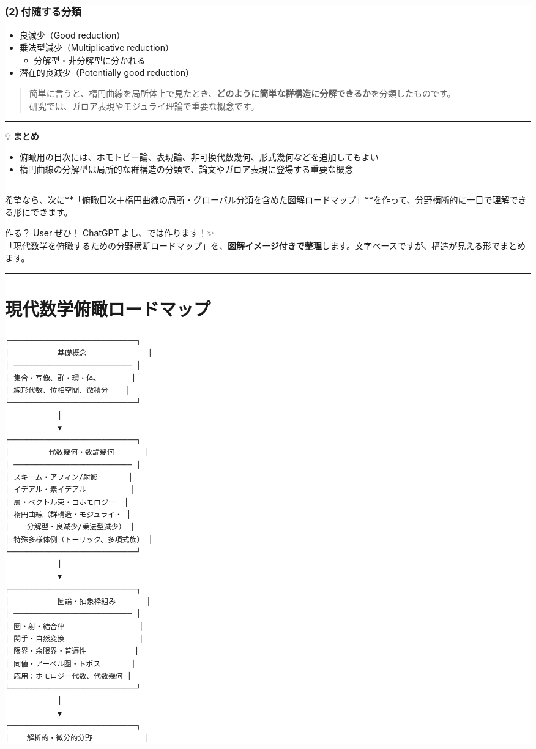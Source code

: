 ### (2) 付随する分類

- 良減少（Good reduction）  
- 乗法型減少（Multiplicative reduction）  
  - 分解型・非分解型に分かれる  
- 潜在的良減少（Potentially good reduction）

> 簡単に言うと、楕円曲線を局所体上で見たとき、**どのように簡単な群構造に分解できるか**を分類したものです。  
> 研究では、ガロア表現やモジュライ理論で重要な概念です。

---

💡 **まとめ**

- 俯瞰用の目次には、ホモトピー論、表現論、非可換代数幾何、形式幾何などを追加してもよい  
- 楕円曲線の分解型は局所的な群構造の分類で、論文やガロア表現に登場する重要な概念  

---

希望なら、次に**「俯瞰目次＋楕円曲線の局所・グローバル分類を含めた図解ロードマップ」**を作って、分野横断的に一目で理解できる形にできます。  

作る？
User
ぜひ！
ChatGPT
よし、では作ります！✨  
「現代数学を俯瞰するための分野横断ロードマップ」を、**図解イメージ付きで整理**します。文字ベースですが、構造が見える形でまとめます。  

---

# 現代数学俯瞰ロードマップ

```
┌─────────────────────────────┐
│           基礎概念              │
│ ─────────────────────────── │
│ 集合・写像、群・環・体、       │
│ 線形代数、位相空間、微積分    │
└─────────────────────────────┘
            │
            ▼
┌─────────────────────────────┐
│         代数幾何・数論幾何       │
│ ─────────────────────────── │
│ スキーム・アフィン/射影       │
│ イデアル・素イデアル          │
│ 層・ベクトル束・コホモロジー  │
│ 楕円曲線（群構造・モジュライ・ │
│    分解型・良減少/乗法型減少） │
│ 特殊多様体例（トーリック、多項式族） │
└─────────────────────────────┘
            │
            ▼
┌─────────────────────────────┐
│           圏論・抽象枠組み       │
│ ─────────────────────────── │
│ 圏・射・結合律                 │
│ 関手・自然変換                 │
│ 限界・余限界・普遍性           │
│ 同値・アーベル圏・トポス       │
│ 応用：ホモロジー代数、代数幾何 │
└─────────────────────────────┘
            │
            ▼
┌─────────────────────────────┐
│    解析的・微分的分野            │
```